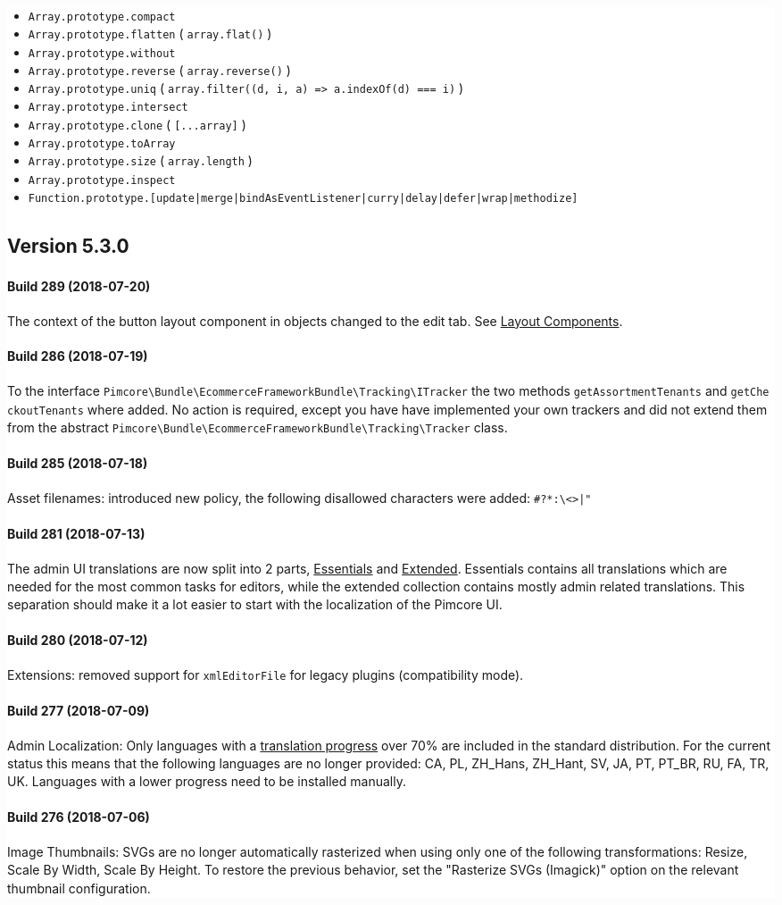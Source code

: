 - `Array.prototype.compact`
- `Array.prototype.flatten` ( `array.flat()` )
- `Array.prototype.without`
- `Array.prototype.reverse` ( `array.reverse()` )
- `Array.prototype.uniq` ( `array.filter((d, i, a) => a.indexOf(d) === i)` )
- `Array.prototype.intersect`
- `Array.prototype.clone` ( `[...array]` )
- `Array.prototype.toArray`
- `Array.prototype.size` ( `array.length` )
- `Array.prototype.inspect`
- `Function.prototype.[update|merge|bindAsEventListener|curry|delay|defer|wrap|methodize]`



## Version 5.3.0

#### Build 289 (2018-07-20)
The context of the button layout component in objects changed to the edit tab.
See [Layout Components](../../../05_Objects/01_Object_Classes/03_Layout_Elements/README.md).

#### Build 286 (2018-07-19)
To the interface `Pimcore\Bundle\EcommerceFrameworkBundle\Tracking\ITracker` the two methods `getAssortmentTenants` and
`getCheckoutTenants` where added. No action is required, except you have have implemented your own trackers and did not
extend them from the abstract `Pimcore\Bundle\EcommerceFrameworkBundle\Tracking\Tracker` class.

#### Build 285 (2018-07-18)
Asset filenames: introduced new policy, the following disallowed characters were added: `#?*:\<>|"`

#### Build 281 (2018-07-13)
The admin UI translations are now split into 2 parts,
[Essentials](https://poeditor.com/join/project/VWmZyvFVMH) and [Extended](https://poeditor.com/join/project/XliCYYgILb).
Essentials contains all translations which are needed for the most common tasks for editors, while the extended
collection contains mostly admin related translations.
This separation should make it a lot easier to start with the localization of the Pimcore UI.

#### Build 280 (2018-07-12)
Extensions: removed support for `xmlEditorFile` for legacy plugins (compatibility mode).

#### Build 277 (2018-07-09)
Admin Localization: Only languages with a [translation progress](https://poeditor.com/projects/view?order=trans_desc&id=38068) over 70% are included in the standard distribution.
For the current status this means that the following languages are no longer provided: CA, PL, ZH_Hans, ZH_Hant, SV, JA, PT, PT_BR, RU, FA, TR, UK.
Languages with a lower progress need to be installed manually.

#### Build 276 (2018-07-06)
Image Thumbnails: SVGs are no longer automatically rasterized when using only one of the following transformations: Resize, Scale By Width, Scale By Height.
To restore the previous behavior, set the "Rasterize SVGs (Imagick)" option on the relevant thumbnail configuration.
